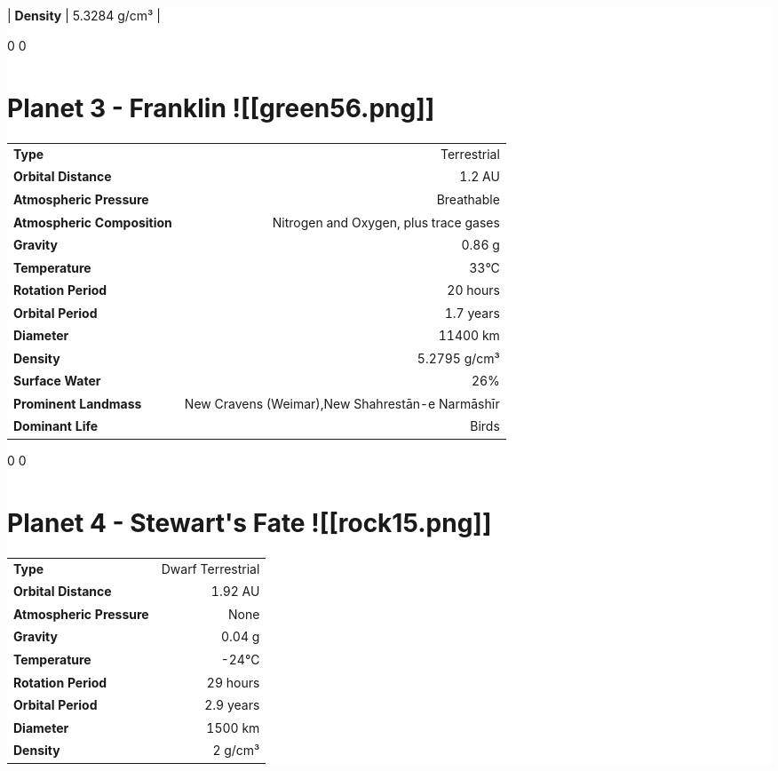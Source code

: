 | **Density**                 |    5.3284 g/cm³ |



0
0



# Planet 3 - Franklin ![[green56.png]]
|                             |                           |
| --------------------------- | -------------------------:|
| **Type**                    |             Terrestrial |
| **Orbital Distance**        |   1.2 AU |
| **Atmospheric Pressure**    |       Breathable |
| **Atmospheric Composition** |      Nitrogen and Oxygen, plus trace gases |
| **Gravity**                 |        0.86 g |
| **Temperature**             |    33°C |
| **Rotation Period**         |  20 hours |
| **Orbital Period** | 1.7 years |
| **Diameter**                |      11400 km | 
| **Density**                 |    5.2795 g/cm³ |
| **Surface Water**           |           26% | 
| **Prominent Landmass**      |         New Cravens (Weimar),New Shahrestān-e Narmāshīr | 
| **Dominant Life**           |         Birds |



0
0



# Planet 4 - Stewart's Fate ![[rock15.png]]
|                             |                           |
| --------------------------- | -------------------------:|
| **Type**                    |             Dwarf Terrestrial |
| **Orbital Distance**        |   1.92 AU |
| **Atmospheric Pressure**    |       None |
| **Gravity**                 |        0.04 g |
| **Temperature**             |    -24°C |
| **Rotation Period**         |  29 hours |
| **Orbital Period** | 2.9 years |
| **Diameter**                |      1500 km | 
| **Density**                 |    2 g/cm³ |
